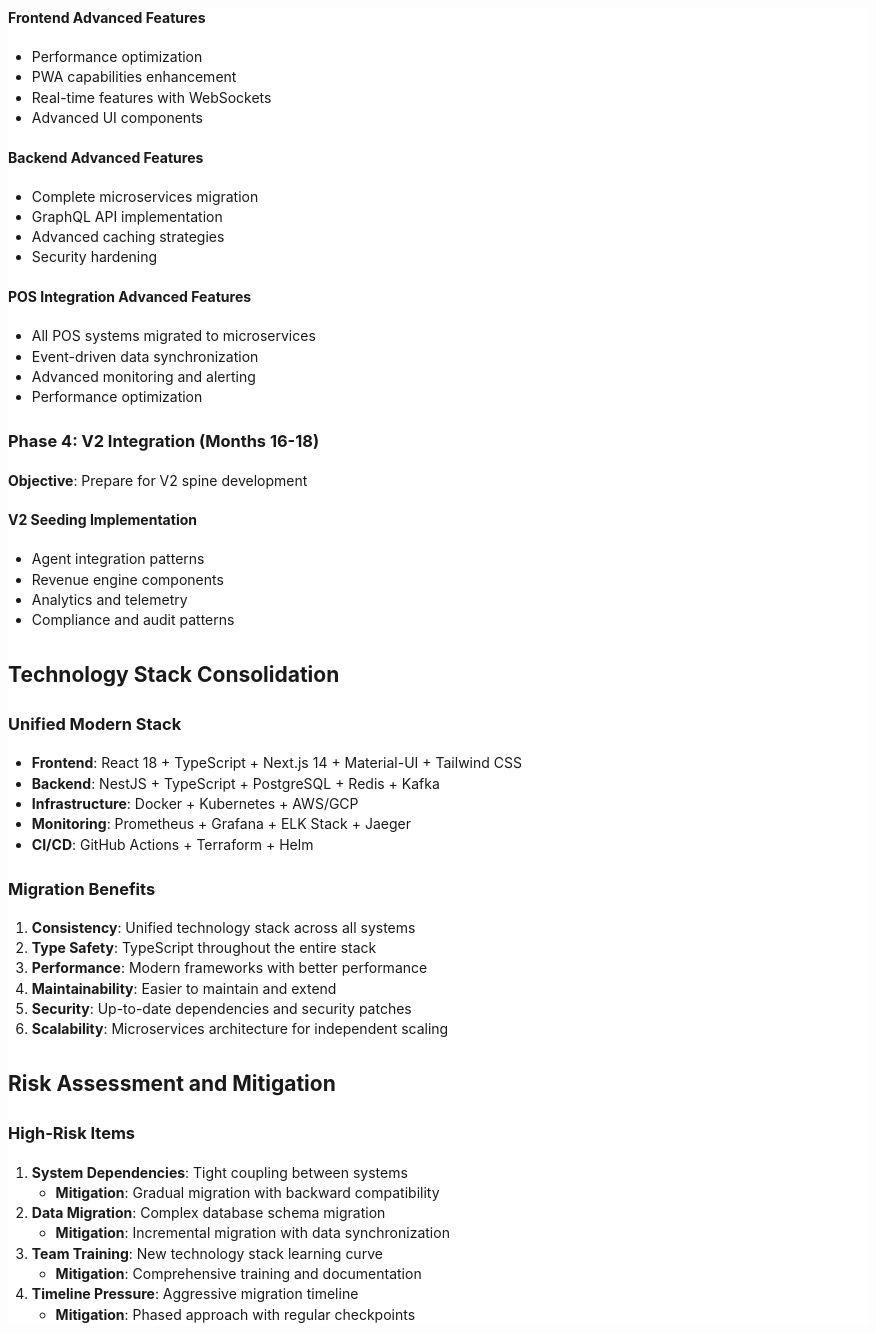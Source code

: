 #### Frontend Advanced Features
- Performance optimization
- PWA capabilities enhancement
- Real-time features with WebSockets
- Advanced UI components

#### Backend Advanced Features
- Complete microservices migration
- GraphQL API implementation
- Advanced caching strategies
- Security hardening

#### POS Integration Advanced Features
- All POS systems migrated to microservices
- Event-driven data synchronization
- Advanced monitoring and alerting
- Performance optimization

### Phase 4: V2 Integration (Months 16-18)
**Objective**: Prepare for V2 spine development

#### V2 Seeding Implementation
- Agent integration patterns
- Revenue engine components
- Analytics and telemetry
- Compliance and audit patterns

## Technology Stack Consolidation

### Unified Modern Stack
- **Frontend**: React 18 + TypeScript + Next.js 14 + Material-UI + Tailwind CSS
- **Backend**: NestJS + TypeScript + PostgreSQL + Redis + Kafka
- **Infrastructure**: Docker + Kubernetes + AWS/GCP
- **Monitoring**: Prometheus + Grafana + ELK Stack + Jaeger
- **CI/CD**: GitHub Actions + Terraform + Helm

### Migration Benefits
1. **Consistency**: Unified technology stack across all systems
2. **Type Safety**: TypeScript throughout the entire stack
3. **Performance**: Modern frameworks with better performance
4. **Maintainability**: Easier to maintain and extend
5. **Security**: Up-to-date dependencies and security patches
6. **Scalability**: Microservices architecture for independent scaling

## Risk Assessment and Mitigation

### High-Risk Items
1. **System Dependencies**: Tight coupling between systems
   - **Mitigation**: Gradual migration with backward compatibility
2. **Data Migration**: Complex database schema migration
   - **Mitigation**: Incremental migration with data synchronization
3. **Team Training**: New technology stack learning curve
   - **Mitigation**: Comprehensive training and documentation
4. **Timeline Pressure**: Aggressive migration timeline
   - **Mitigation**: Phased approach with regular checkpoints
